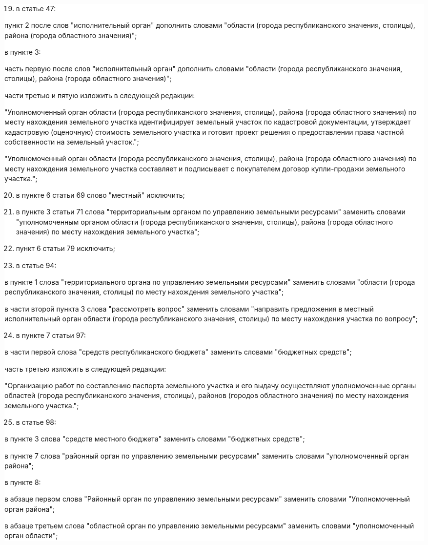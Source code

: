 19) в статье 47:

пункт 2 после слов "исполнительный орган" дополнить словами "области (города республиканского значения, столицы), района (города областного значения)";

в пункте 3:

часть первую после слов "исполнительный орган" дополнить словами "области (города республиканского значения, столицы), района (города областного значения)";

части третью и пятую изложить в следующей редакции:

"Уполномоченный орган области (города республиканского значения, столицы), района (города областного значения) по месту нахождения земельного участка идентифицирует земельный участок по кадастровой документации, утверждает кадастровую (оценочную) стоимость земельного участка и готовит проект решения о предоставлении права частной собственности на земельный участок.";

"Уполномоченный орган области (города республиканского значения, столицы), района (города областного значения) по месту нахождения земельного участка составляет и подписывает с покупателем договор купли-продажи земельного участка.";

20) в пункте 6 статьи 69 слово "местный" исключить;

21) в пункте 3 статьи 71 слова "территориальным органом по управлению земельными ресурсами" заменить словами "уполномоченным органом области (города республиканского значения, столицы), района (города областного значения) по месту нахождения земельного участка";

22) пункт 6 статьи 79 исключить;

23) в статье 94:

в пункте 1 слова "территориального органа по управлению земельными ресурсами" заменить словами "области (города республиканского значения, столицы) по месту нахождения земельного участка";

в части второй пункта 3 слова "рассмотреть вопрос" заменить словами "направить предложения в местный исполнительный орган области (города республиканского значения, столицы) по месту нахождения участка по вопросу";

24) в пункте 7 статьи 97:

в части первой слова "средств республиканского бюджета" заменить словами "бюджетных средств";

часть третью изложить в следующей редакции:

"Организацию работ по составлению паспорта земельного участка и его выдачу осуществляют уполномоченные органы областей (города республиканского значения, столицы), районов (городов областного значения) по месту нахождения земельного участка.";

25) в статье 98:

в пункте 3 слова "средств местного бюджета" заменить словами "бюджетных средств";

в пункте 7 слова "районный орган по управлению земельными ресурсами" заменить словами "уполномоченный орган района";

в пункте 8:

в абзаце первом слова "Районный орган по управлению земельными ресурсами" заменить словами "Уполномоченный орган района";

в абзаце третьем слова "областной орган по управлению земельными ресурсами" заменить словами "уполномоченный орган области";
